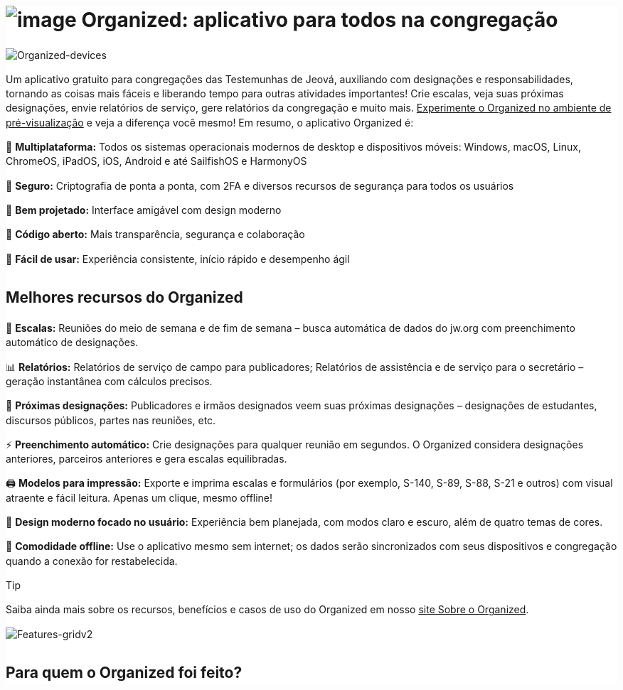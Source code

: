 # <img src="https://github.com/sws2apps/cpe-sws/assets/26148770/f86c0643-b6aa-44f3-93ee-8c5fb68caad5" alt="image" width="auto" height="25"> Organized: aplicativo para todos na congregação

![Organized-devices](https://github.com/sws2apps/organized-app/assets/26148770/9526daa0-ad34-4a1b-8611-c50f0d3375b7)

Um aplicativo gratuito para congregações das Testemunhas de Jeová, auxiliando com designações e responsabilidades, tornando as coisas mais fáceis e liberando tempo para outras atividades importantes! Crie escalas, veja suas próximas designações, envie relatórios de serviço, gere relatórios da congregação e muito mais. [Experimente o Organized no ambiente de pré-visualização](https://test.organized-app.com) e veja a diferença você mesmo! Em resumo, o aplicativo Organized é:

🔵 **Multiplataforma:** Todos os sistemas operacionais modernos de desktop e dispositivos móveis: Windows, macOS, Linux, ChromeOS, iPadOS, iOS, Android e até SailfishOS e HarmonyOS

🔵 **Seguro:** Criptografia de ponta a ponta, com 2FA e diversos recursos de segurança para todos os usuários

🔵 **Bem projetado:** Interface amigável com design moderno

🔵 **Código aberto:** Mais transparência, segurança e colaboração

🔵 **Fácil de usar:** Experiência consistente, início rápido e desempenho ágil

## Melhores recursos do Organized

📃 **Escalas:** Reuniões do meio de semana e de fim de semana – busca automática de dados do jw.org com preenchimento automático de designações.

️📊 **Relatórios:** Relatórios de serviço de campo para publicadores; Relatórios de assistência e de serviço para o secretário – geração instantânea com cálculos precisos.

📅 **Próximas designações:** Publicadores e irmãos designados veem suas próximas designações – designações de estudantes, discursos públicos, partes nas reuniões, etc.

⚡ **Preenchimento automático:** Crie designações para qualquer reunião em segundos. O Organized considera designações anteriores, parceiros anteriores e gera escalas equilibradas.

🖨️ **Modelos para impressão:** Exporte e imprima escalas e formulários (por exemplo, S-140, S-89, S-88, S-21 e outros) com visual atraente e fácil leitura. Apenas um clique, mesmo offline!

🎨 **Design moderno focado no usuário:** Experiência bem planejada, com modos claro e escuro, além de quatro temas de cores.

🛜 **Comodidade offline:** Use o aplicativo mesmo sem internet; os dados serão sincronizados com seus dispositivos e congregação quando a conexão for restabelecida.

> [!TIP]
> Saiba ainda mais sobre os recursos, benefícios e casos de uso do Organized em nosso [site Sobre o Organized](https://about.organized-app.com).

<img width="1110" alt="Features-gridv2" src="https://github.com/sws2apps/organized-app/assets/26148770/041d0b7a-0e59-446b-a735-0e978f3df9a5">

## Para quem o Organized foi feito?
